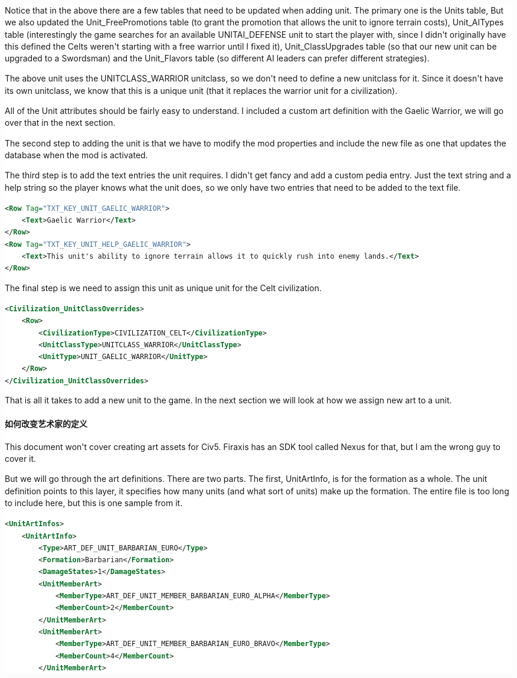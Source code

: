 Notice that in the above there are a few tables that need to be updated when adding unit. The primary one is the Units table, But we also updated the Unit_FreePromotions table (to grant the promotion that allows the unit to ignore terrain costs), Unit_AITypes table (interestingly the game searches for an available UNITAI_DEFENSE unit to start the player with, since I didn't originally have this defined the Celts weren't starting with a free warrior until I fixed it), Unit_ClassUpgrades table (so that our new unit can be upgraded to a Swordsman) and the Unit_Flavors table (so different AI leaders can prefer different strategies).

The above unit uses the UNITCLASS_WARRIOR unitclass, so we don't need to define a new unitclass for it. Since it doesn't have its own unitclass, we know that this is a unique unit (that it replaces the warrior unit for a civilization).

All of the Unit attributes should be fairly easy to understand. I included a custom art definition with the Gaelic Warrior, we will go over that in the next section.

The second step to adding the unit is that we have to modify the mod properties and include the new file as one that updates the database when the mod is activated.

The third step is to add the text entries the unit requires. I didn't get fancy and add a custom pedia entry. Just the text string and a help string so the player knows what the unit does, so we only have two entries that need to be added to the text file.

```xml
<Row Tag="TXT_KEY_UNIT_GAELIC_WARRIOR">
    <Text>Gaelic Warrior</Text>
</Row>
<Row Tag="TXT_KEY_UNIT_HELP_GAELIC_WARRIOR">
    <Text>This unit's ability to ignore terrain allows it to quickly rush into enemy lands.</Text>
</Row>
```

The final step is we need to assign this unit as unique unit for the Celt civilization.

```xml
<Civilization_UnitClassOverrides>
    <Row>
        <CivilizationType>CIVILIZATION_CELT</CivilizationType>
        <UnitClassType>UNITCLASS_WARRIOR</UnitClassType>
        <UnitType>UNIT_GAELIC_WARRIOR</UnitType>
    </Row>
</Civilization_UnitClassOverrides>
```

That is all it takes to add a new unit to the game. In the next section we will look at how we assign new art to a unit.

#### 如何改变艺术家的定义

This document won't cover creating art assets for Civ5. Firaxis has an SDK tool called Nexus for that, but I am the wrong guy to cover it.

But we will go through the art definitions. There are two parts. The first, UnitArtInfo, is for the formation as a whole. The unit definition points to this layer, it specifies how many units (and what sort of units) make up the formation. The entire file is too long to include here, but this is one sample from it.

```xml
<UnitArtInfos>
    <UnitArtInfo>
        <Type>ART_DEF_UNIT_BARBARIAN_EURO</Type>
        <Formation>Barbarian</Formation>
        <DamageStates>1</DamageStates>
        <UnitMemberArt>
            <MemberType>ART_DEF_UNIT_MEMBER_BARBARIAN_EURO_ALPHA</MemberType>
            <MemberCount>2</MemberCount>
        </UnitMemberArt>
        <UnitMemberArt>
            <MemberType>ART_DEF_UNIT_MEMBER_BARBARIAN_EURO_BRAVO</MemberType>
            <MemberCount>4</MemberCount>
        </UnitMemberArt>
```